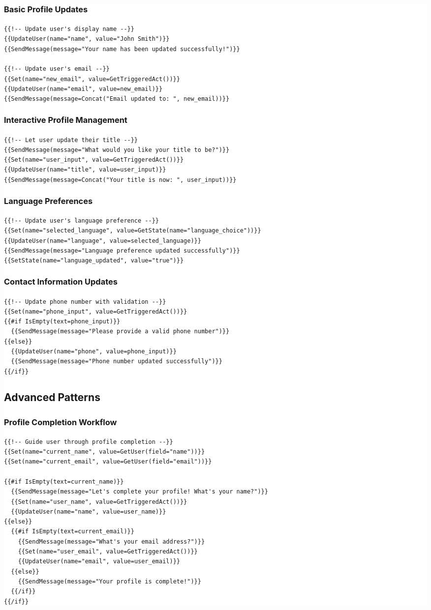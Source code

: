 ### Basic Profile Updates
```newo
{{!-- Update user's display name --}}
{{UpdateUser(name="name", value="John Smith")}}
{{SendMessage(message="Your name has been updated successfully!")}}

{{!-- Update user's email --}}
{{Set(name="new_email", value=GetTriggeredAct())}}
{{UpdateUser(name="email", value=new_email)}}
{{SendMessage(message=Concat("Email updated to: ", new_email))}}
```

### Interactive Profile Management
```newo
{{!-- Let user update their title --}}
{{SendMessage(message="What would you like your title to be?")}}
{{Set(name="user_input", value=GetTriggeredAct())}}
{{UpdateUser(name="title", value=user_input)}}
{{SendMessage(message=Concat("Your title is now: ", user_input))}}
```

### Language Preferences
```newo
{{!-- Update user's language preference --}}
{{Set(name="selected_language", value=GetState(name="language_choice"))}}
{{UpdateUser(name="language", value=selected_language)}}
{{SendMessage(message="Language preference updated successfully")}}
{{SetState(name="language_updated", value="true")}}
```

### Contact Information Updates
```newo
{{!-- Update phone number with validation --}}
{{Set(name="phone_input", value=GetTriggeredAct())}}
{{#if IsEmpty(text=phone_input)}}
  {{SendMessage(message="Please provide a valid phone number")}}
{{else}}
  {{UpdateUser(name="phone", value=phone_input)}}
  {{SendMessage(message="Phone number updated successfully")}}
{{/if}}
```

## Advanced Patterns

### Profile Completion Workflow
```newo
{{!-- Guide user through profile completion --}}
{{Set(name="current_name", value=GetUser(field="name"))}}
{{Set(name="current_email", value=GetUser(field="email"))}}

{{#if IsEmpty(text=current_name)}}
  {{SendMessage(message="Let's complete your profile! What's your name?")}}
  {{Set(name="user_name", value=GetTriggeredAct())}}
  {{UpdateUser(name="name", value=user_name)}}
{{else}}
  {{#if IsEmpty(text=current_email)}}
    {{SendMessage(message="What's your email address?")}}
    {{Set(name="user_email", value=GetTriggeredAct())}}
    {{UpdateUser(name="email", value=user_email)}}
  {{else}}
    {{SendMessage(message="Your profile is complete!")}}
  {{/if}}
{{/if}}
```